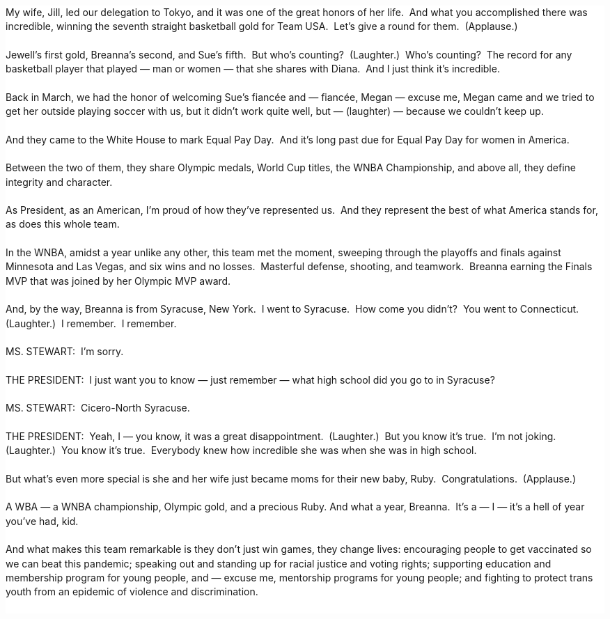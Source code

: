 My wife, Jill, led our delegation to Tokyo, and it was one of the great
honors of her life.  And what you accomplished there was incredible,
winning the seventh straight basketball gold for Team USA.  Let’s give a
round for them.  (Applause.)  
   
Jewell’s first gold, Breanna’s second, and Sue’s fifth.  But who’s
counting?  (Laughter.)  Who’s counting?  The record for any basketball
player that played — man or women — that she shares with Diana.  And I
just think it’s incredible.   
   
Back in March, we had the honor of welcoming Sue’s fiancée and —
fiancée, Megan — excuse me, Megan came and we tried to get her outside
playing soccer with us, but it didn’t work quite well, but — (laughter)
— because we couldn’t keep up.   
   
And they came to the White House to mark Equal Pay Day.  And it’s long
past due for Equal Pay Day for women in America.   
   
Between the two of them, they share Olympic medals, World Cup titles,
the WNBA Championship, and above all, they define integrity and
character.  
   
As President, as an American, I’m proud of how they’ve represented us. 
And they represent the best of what America stands for, as does this
whole team.  
   
In the WNBA, amidst a year unlike any other, this team met the moment,
sweeping through the playoffs and finals against Minnesota and Las
Vegas, and six wins and no losses.  Masterful defense, shooting, and
teamwork.  Breanna earning the Finals MVP that was joined by her Olympic
MVP award.   
   
And, by the way, Breanna is from Syracuse, New York.  I went to
Syracuse.  How come you didn’t?  You went to Connecticut.  (Laughter.) 
I remember.  I remember.  
   
MS. STEWART:  I’m sorry.  
   
THE PRESIDENT:  I just want you to know — just remember — what high
school did you go to in Syracuse?   
   
MS. STEWART:  Cicero-North Syracuse.  
   
THE PRESIDENT:  Yeah, I — you know, it was a great disappointment. 
(Laughter.)  But you know it’s true.  I’m not joking.  (Laughter.)  You
know it’s true.  Everybody knew how incredible she was when she was in
high school.   
   
But what’s even more special is she and her wife just became moms for
their new baby, Ruby.  Congratulations.  (Applause.)  
   
A WBA — a WNBA championship, Olympic gold, and a precious Ruby. And what
a year, Breanna.  It’s a — I — it’s a hell of year you’ve had, kid.   
   
And what makes this team remarkable is they don’t just win games, they
change lives: encouraging people to get vaccinated so we can beat this
pandemic; speaking out and standing up for racial justice and voting
rights; supporting education and membership program for young people,
and — excuse me, mentorship programs for young people; and fighting to
protect trans youth from an epidemic of violence and discrimination.   
   